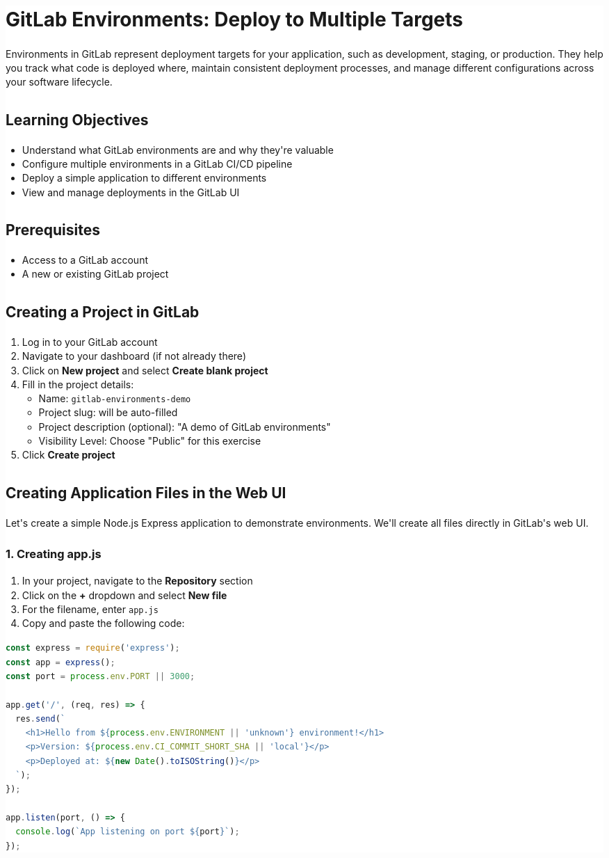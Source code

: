 # GitLab Environments: Deploy to Multiple Targets

Environments in GitLab represent deployment targets for your application, such as development, staging, or production. They help you track what code is deployed where, maintain consistent deployment processes, and manage different configurations across your software lifecycle.

## Learning Objectives

- Understand what GitLab environments are and why they're valuable
- Configure multiple environments in a GitLab CI/CD pipeline
- Deploy a simple application to different environments
- View and manage deployments in the GitLab UI

## Prerequisites

- Access to a GitLab account
- A new or existing GitLab project

## Creating a Project in GitLab

1. Log in to your GitLab account
2. Navigate to your dashboard (if not already there)
3. Click on **New project** and select **Create blank project**
4. Fill in the project details:
   - Name: `gitlab-environments-demo`
   - Project slug: will be auto-filled
   - Project description (optional): "A demo of GitLab environments"
   - Visibility Level: Choose "Public" for this exercise
5. Click **Create project**

## Creating Application Files in the Web UI

Let's create a simple Node.js Express application to demonstrate environments. We'll create all files directly in GitLab's web UI.

### 1. Creating app.js

1. In your project, navigate to the **Repository** section
2. Click on the **+** dropdown and select **New file**
3. For the filename, enter `app.js`
4. Copy and paste the following code:

```javascript
const express = require('express');
const app = express();
const port = process.env.PORT || 3000;

app.get('/', (req, res) => {
  res.send(`
    <h1>Hello from ${process.env.ENVIRONMENT || 'unknown'} environment!</h1>
    <p>Version: ${process.env.CI_COMMIT_SHORT_SHA || 'local'}</p>
    <p>Deployed at: ${new Date().toISOString()}</p>
  `);
});

app.listen(port, () => {
  console.log(`App listening on port ${port}`);
});
```

